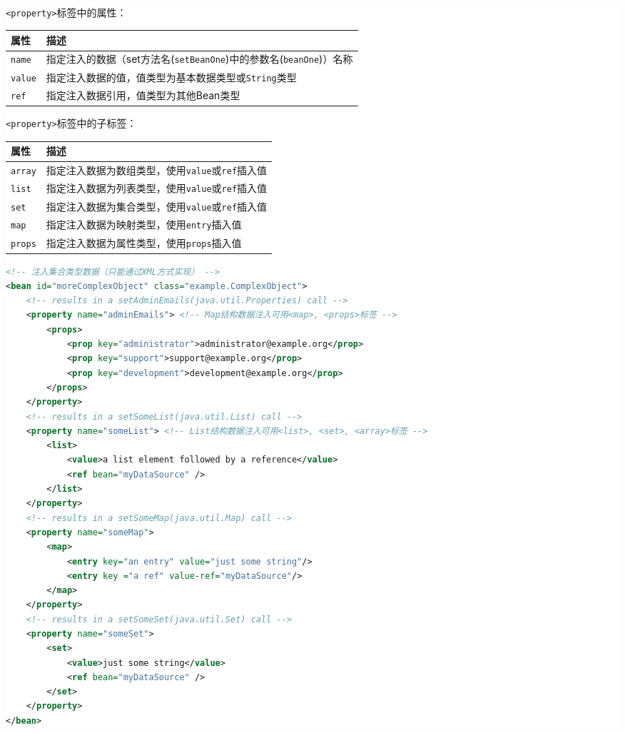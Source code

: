 `<property>`标签中的属性：

| 属性    | 描述                                                         |
| :------ | :----------------------------------------------------------- |
| `name`  | 指定注入的数据（set方法名(`setBeanOne`)中的参数名(`beanOne`)）名称 |
| `value` | 指定注入数据的值，值类型为基本数据类型或`String`类型         |
| `ref`   | 指定注入数据引用，值类型为其他Bean类型                       |

`<property>`标签中的子标签：

| 属性    | 描述                                             |
| :------ | :----------------------------------------------- |
| `array` | 指定注入数据为数组类型，使用`value`或`ref`插入值 |
| `list`  | 指定注入数据为列表类型，使用`value`或`ref`插入值 |
| `set`   | 指定注入数据为集合类型，使用`value`或`ref`插入值 |
| `map`   | 指定注入数据为映射类型，使用`entry`插入值        |
| `props` | 指定注入数据为属性类型，使用`props`插入值        |

```xml
<!-- 注入集合类型数据（只能通过XML方式实现） -->
<bean id="moreComplexObject" class="example.ComplexObject">
    <!-- results in a setAdminEmails(java.util.Properties) call -->
    <property name="adminEmails"> <!-- Map结构数据注入可用<map>, <props>标签 -->
        <props>
            <prop key="administrator">administrator@example.org</prop>
            <prop key="support">support@example.org</prop>
            <prop key="development">development@example.org</prop>
        </props>
    </property>
    <!-- results in a setSomeList(java.util.List) call -->
    <property name="someList"> <!-- List结构数据注入可用<list>, <set>, <array>标签 -->
        <list>
            <value>a list element followed by a reference</value>
            <ref bean="myDataSource" />
        </list>
    </property>
    <!-- results in a setSomeMap(java.util.Map) call -->
    <property name="someMap">
        <map>
            <entry key="an entry" value="just some string"/>
            <entry key ="a ref" value-ref="myDataSource"/>
        </map>
    </property>
    <!-- results in a setSomeSet(java.util.Set) call -->
    <property name="someSet">
        <set>
            <value>just some string</value>
            <ref bean="myDataSource" />
        </set>
    </property>
</bean>
```
